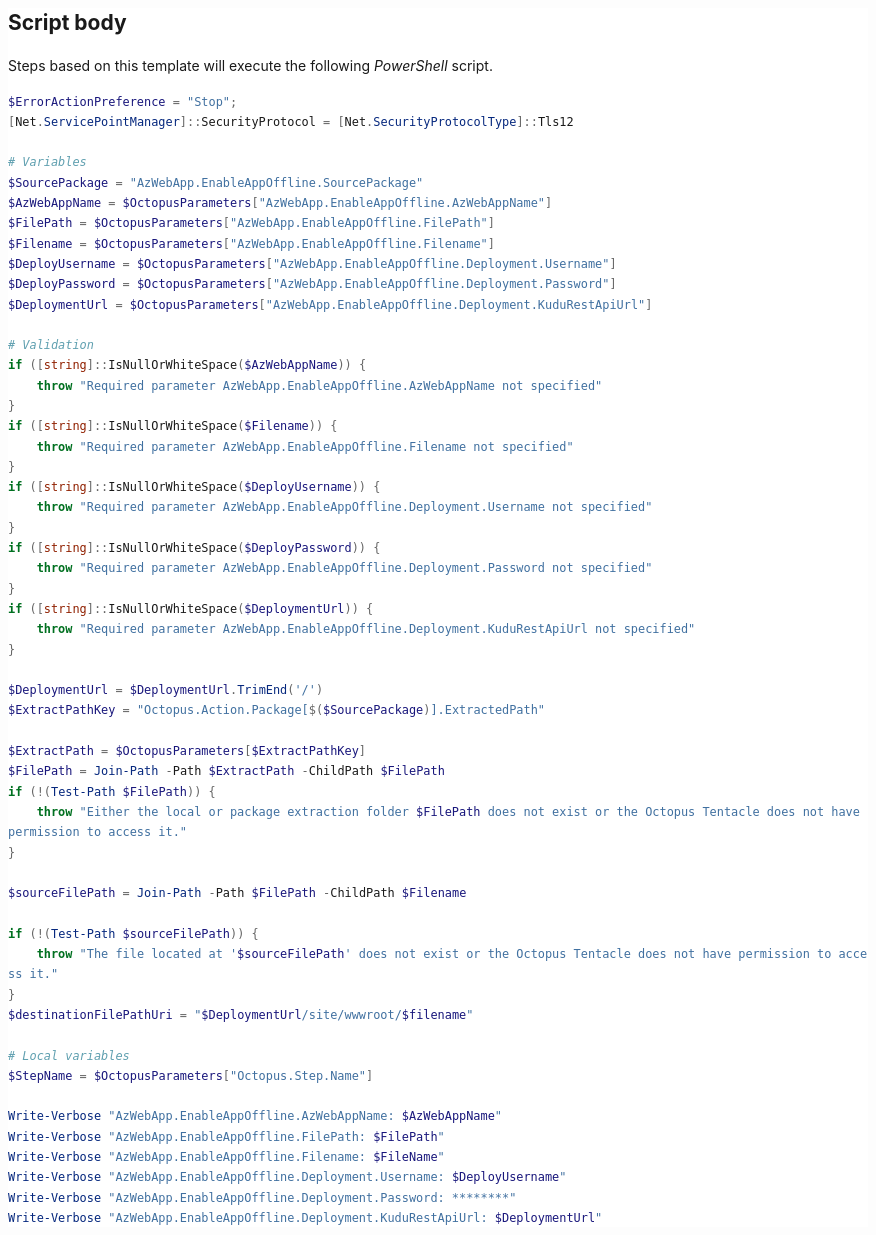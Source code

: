 </div>
        

## Script body

Steps based on this template will execute the following *PowerShell* script.

```powershell
$ErrorActionPreference = "Stop";
[Net.ServicePointManager]::SecurityProtocol = [Net.SecurityProtocolType]::Tls12

# Variables
$SourcePackage = "AzWebApp.EnableAppOffline.SourcePackage"
$AzWebAppName = $OctopusParameters["AzWebApp.EnableAppOffline.AzWebAppName"]
$FilePath = $OctopusParameters["AzWebApp.EnableAppOffline.FilePath"]
$Filename = $OctopusParameters["AzWebApp.EnableAppOffline.Filename"]
$DeployUsername = $OctopusParameters["AzWebApp.EnableAppOffline.Deployment.Username"]
$DeployPassword = $OctopusParameters["AzWebApp.EnableAppOffline.Deployment.Password"]
$DeploymentUrl = $OctopusParameters["AzWebApp.EnableAppOffline.Deployment.KuduRestApiUrl"]

# Validation
if ([string]::IsNullOrWhiteSpace($AzWebAppName)) {
    throw "Required parameter AzWebApp.EnableAppOffline.AzWebAppName not specified"
}
if ([string]::IsNullOrWhiteSpace($Filename)) {
    throw "Required parameter AzWebApp.EnableAppOffline.Filename not specified"
}
if ([string]::IsNullOrWhiteSpace($DeployUsername)) {
    throw "Required parameter AzWebApp.EnableAppOffline.Deployment.Username not specified"
}
if ([string]::IsNullOrWhiteSpace($DeployPassword)) {
    throw "Required parameter AzWebApp.EnableAppOffline.Deployment.Password not specified"
}
if ([string]::IsNullOrWhiteSpace($DeploymentUrl)) {
    throw "Required parameter AzWebApp.EnableAppOffline.Deployment.KuduRestApiUrl not specified"
}

$DeploymentUrl = $DeploymentUrl.TrimEnd('/')
$ExtractPathKey = "Octopus.Action.Package[$($SourcePackage)].ExtractedPath"

$ExtractPath = $OctopusParameters[$ExtractPathKey]
$FilePath = Join-Path -Path $ExtractPath -ChildPath $FilePath
if (!(Test-Path $FilePath)) {
    throw "Either the local or package extraction folder $FilePath does not exist or the Octopus Tentacle does not have permission to access it."
}

$sourceFilePath = Join-Path -Path $FilePath -ChildPath $Filename

if (!(Test-Path $sourceFilePath)) {
    throw "The file located at '$sourceFilePath' does not exist or the Octopus Tentacle does not have permission to access it."
}
$destinationFilePathUri = "$DeploymentUrl/site/wwwroot/$filename"

# Local variables
$StepName = $OctopusParameters["Octopus.Step.Name"]

Write-Verbose "AzWebApp.EnableAppOffline.AzWebAppName: $AzWebAppName"
Write-Verbose "AzWebApp.EnableAppOffline.FilePath: $FilePath"
Write-Verbose "AzWebApp.EnableAppOffline.Filename: $FileName"
Write-Verbose "AzWebApp.EnableAppOffline.Deployment.Username: $DeployUsername"
Write-Verbose "AzWebApp.EnableAppOffline.Deployment.Password: ********"
Write-Verbose "AzWebApp.EnableAppOffline.Deployment.KuduRestApiUrl: $DeploymentUrl"
```